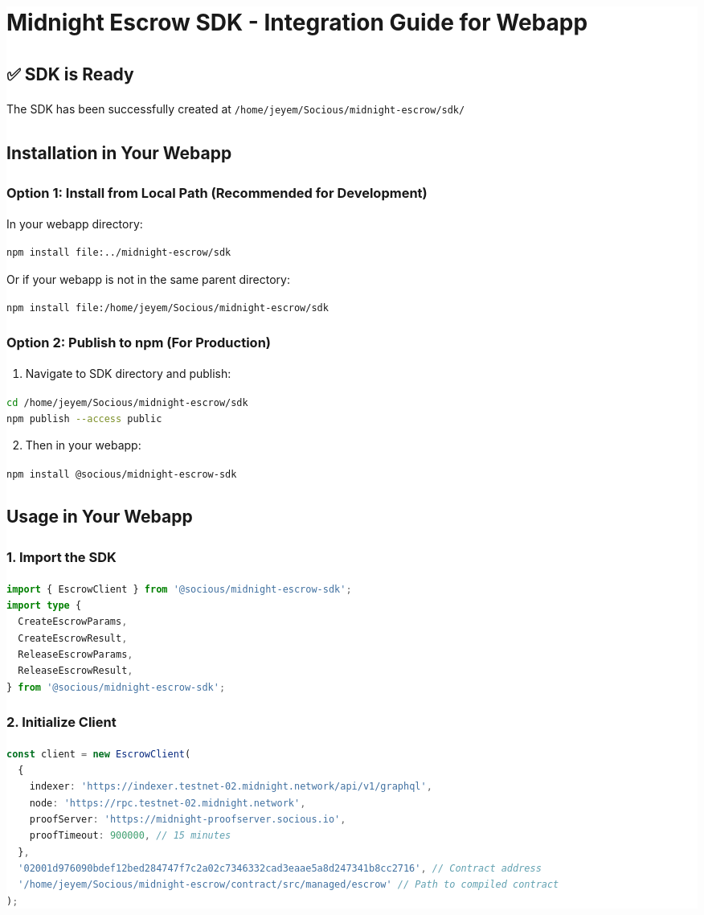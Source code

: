 # Midnight Escrow SDK - Integration Guide for Webapp

## ✅ SDK is Ready

The SDK has been successfully created at `/home/jeyem/Socious/midnight-escrow/sdk/`

## Installation in Your Webapp

### Option 1: Install from Local Path (Recommended for Development)

In your webapp directory:

```bash
npm install file:../midnight-escrow/sdk
```

Or if your webapp is not in the same parent directory:

```bash
npm install file:/home/jeyem/Socious/midnight-escrow/sdk
```

### Option 2: Publish to npm (For Production)

1. Navigate to SDK directory and publish:
```bash
cd /home/jeyem/Socious/midnight-escrow/sdk
npm publish --access public
```

2. Then in your webapp:
```bash
npm install @socious/midnight-escrow-sdk
```

## Usage in Your Webapp

### 1. Import the SDK

```typescript
import { EscrowClient } from '@socious/midnight-escrow-sdk';
import type {
  CreateEscrowParams,
  CreateEscrowResult,
  ReleaseEscrowParams,
  ReleaseEscrowResult,
} from '@socious/midnight-escrow-sdk';
```

### 2. Initialize Client

```typescript
const client = new EscrowClient(
  {
    indexer: 'https://indexer.testnet-02.midnight.network/api/v1/graphql',
    node: 'https://rpc.testnet-02.midnight.network',
    proofServer: 'https://midnight-proofserver.socious.io',
    proofTimeout: 900000, // 15 minutes
  },
  '02001d976090bdef12bed284747f7c2a02c7346332cad3eaae5a8d247341b8cc2716', // Contract address
  '/home/jeyem/Socious/midnight-escrow/contract/src/managed/escrow' // Path to compiled contract
);
```
